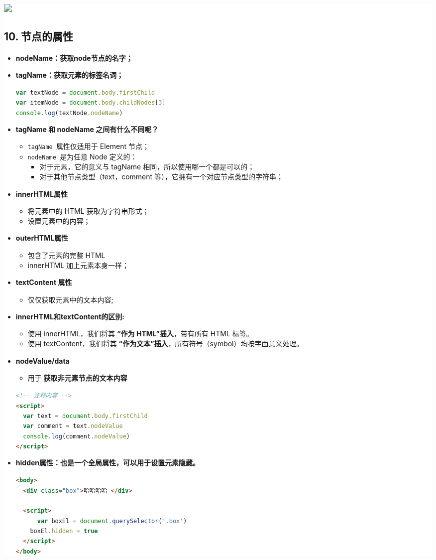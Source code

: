   ![](https://raw.githubusercontent.com/chen-zhuo-lin/pictures/main/2022-11/20221112104438.png)



## 10. 节点的属性

- **nodeName：获取node节点的名字；**

- **tagName：获取元素的标签名词；**

  ```javascript
  var textNode = document.body.firstChild
  var itemNode = document.body.childNodes[3]
  console.log(textNode.nodeName)
  ```

- **tagName 和 nodeName 之间有什么不同呢？**

  - `tagName `属性仅适用于 Element 节点；
  - `nodeName `是为任意 Node 定义的：
    - 对于元素，它的意义与 tagName 相同，所以使用哪一个都是可以的；
    - 对于其他节点类型（text，comment 等），它拥有一个对应节点类型的字符串；

- **innerHTML属性**

  - 将元素中的 HTML 获取为字符串形式；
  - 设置元素中的内容；

- **outerHTML属性**

  - 包含了元素的完整 HTML
  - innerHTML 加上元素本身一样；

- **textContent 属性**

  - 仅仅获取元素中的文本内容;

- **innerHTML和textContent的区别:**

  - 使用 innerHTML，我们将其 **“作为 HTML”插入**，带有所有 HTML 标签。
  - 使用 textContent，我们将其 **“作为文本”插入**，所有符号（symbol）均按字面意义处理。

- **nodeValue/data**

  - 用于 **获取非元素节点的文本内容**

  ```html
  <!-- 注释内容 -->
  <script>
    var text = document.body.firstChild
    var comment = text.nodeValue	
    console.log(comment.nodeValue)
  </script>
  ```

- **hidden属性：也是一个全局属性，可以用于设置元素隐藏。**

  ```html
  <body>
    <div class="box">哈哈哈哈 </div>
    
    <script>
    	var boxEl = document.querySelector('.box')
      boxEl.hidden = true
    </script>
  </body>
  
  ```
